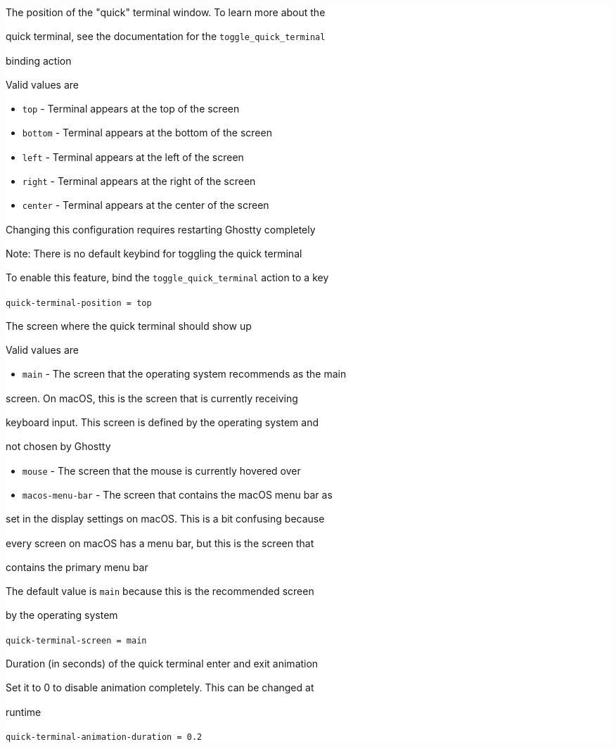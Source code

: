 The position of the "quick" terminal window. To learn more about the

quick terminal, see the documentation for the `toggle_quick_terminal`

binding action

Valid values are

* `top` - Terminal appears at the top of the screen

* `bottom` - Terminal appears at the bottom of the screen

* `left` - Terminal appears at the left of the screen

* `right` - Terminal appears at the right of the screen

* `center` - Terminal appears at the center of the screen

Changing this configuration requires restarting Ghostty completely

Note: There is no default keybind for toggling the quick terminal

To enable this feature, bind the `toggle_quick_terminal` action to a key

```sh
quick-terminal-position = top
```

The screen where the quick terminal should show up

Valid values are

* `main` - The screen that the operating system recommends as the main

screen. On macOS, this is the screen that is currently receiving

keyboard input. This screen is defined by the operating system and

not chosen by Ghostty

* `mouse` - The screen that the mouse is currently hovered over

* `macos-menu-bar` - The screen that contains the macOS menu bar as

set in the display settings on macOS. This is a bit confusing because

every screen on macOS has a menu bar, but this is the screen that

contains the primary menu bar

The default value is `main` because this is the recommended screen

by the operating system

```sh
quick-terminal-screen = main
```

Duration (in seconds) of the quick terminal enter and exit animation

Set it to 0 to disable animation completely. This can be changed at

runtime

```sh
quick-terminal-animation-duration = 0.2
```
